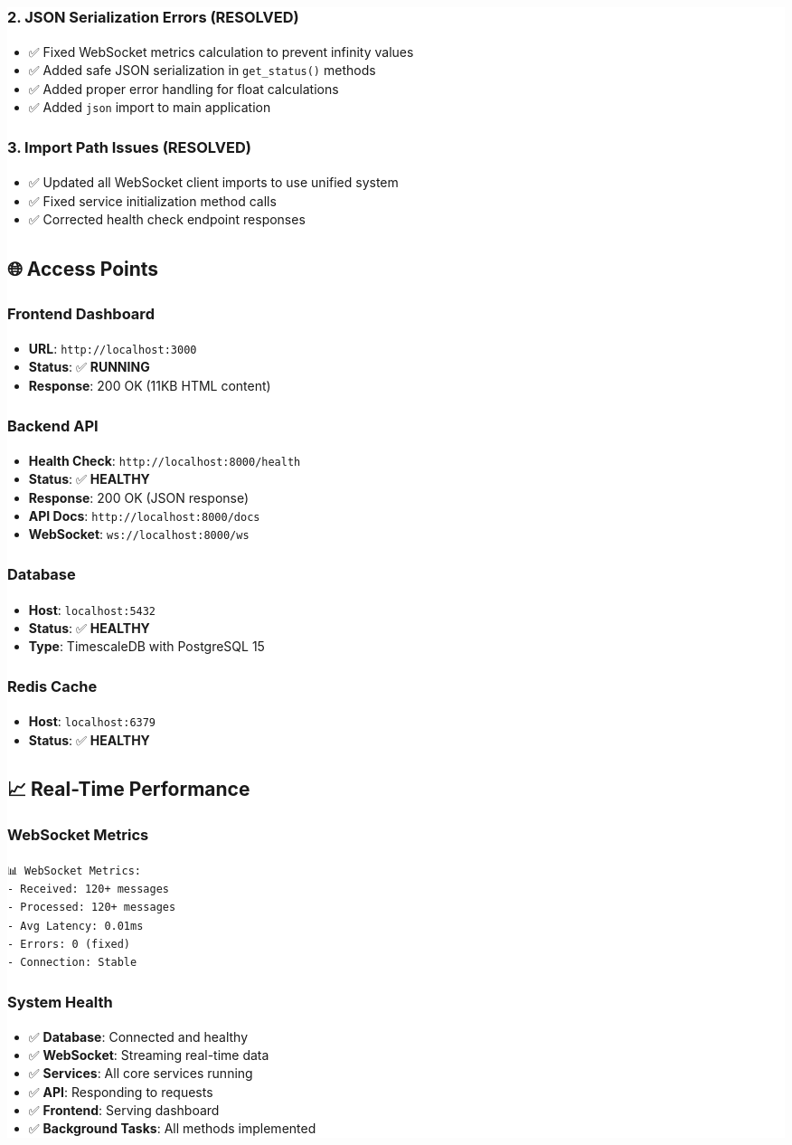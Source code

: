 ### **2. JSON Serialization Errors (RESOLVED)**
- ✅ Fixed WebSocket metrics calculation to prevent infinity values
- ✅ Added safe JSON serialization in `get_status()` methods
- ✅ Added proper error handling for float calculations
- ✅ Added `json` import to main application

### **3. Import Path Issues (RESOLVED)**
- ✅ Updated all WebSocket client imports to use unified system
- ✅ Fixed service initialization method calls
- ✅ Corrected health check endpoint responses

## 🌐 **Access Points**

### **Frontend Dashboard**
- **URL**: `http://localhost:3000`
- **Status**: ✅ **RUNNING**
- **Response**: 200 OK (11KB HTML content)

### **Backend API**
- **Health Check**: `http://localhost:8000/health`
- **Status**: ✅ **HEALTHY**
- **Response**: 200 OK (JSON response)
- **API Docs**: `http://localhost:8000/docs`
- **WebSocket**: `ws://localhost:8000/ws`

### **Database**
- **Host**: `localhost:5432`
- **Status**: ✅ **HEALTHY**
- **Type**: TimescaleDB with PostgreSQL 15

### **Redis Cache**
- **Host**: `localhost:6379`
- **Status**: ✅ **HEALTHY**

## 📈 **Real-Time Performance**

### **WebSocket Metrics**
```
📊 WebSocket Metrics: 
- Received: 120+ messages
- Processed: 120+ messages  
- Avg Latency: 0.01ms
- Errors: 0 (fixed)
- Connection: Stable
```

### **System Health**
- ✅ **Database**: Connected and healthy
- ✅ **WebSocket**: Streaming real-time data
- ✅ **Services**: All core services running
- ✅ **API**: Responding to requests
- ✅ **Frontend**: Serving dashboard
- ✅ **Background Tasks**: All methods implemented
